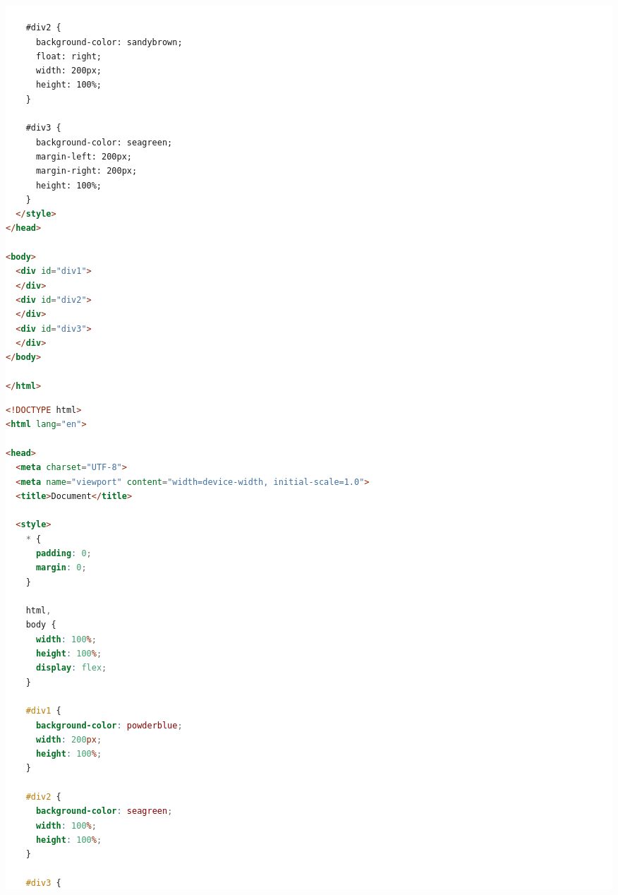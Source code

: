    ```html
   
       #div2 {
         background-color: sandybrown;
         float: right;
         width: 200px;
         height: 100%;
       }
   
       #div3 {
         background-color: seagreen;
         margin-left: 200px;
         margin-right: 200px;
         height: 100%;
       }
     </style>
   </head>
   
   <body>
     <div id="div1">
     </div>
     <div id="div2">
     </div>
     <div id="div3">
     </div>
   </body>
   
   </html>
   ```

   ```html
   <!DOCTYPE html>
   <html lang="en">
   
   <head>
     <meta charset="UTF-8">
     <meta name="viewport" content="width=device-width, initial-scale=1.0">
     <title>Document</title>
   
     <style>
       * {
         padding: 0;
         margin: 0;
       }
   
       html,
       body {
         width: 100%;
         height: 100%;
         display: flex;
       }
   
       #div1 {
         background-color: powderblue;
         width: 200px;
         height: 100%;
       }
   
       #div2 {
         background-color: seagreen;
         width: 100%;
         height: 100%;
       }
   
       #div3 {
   ```